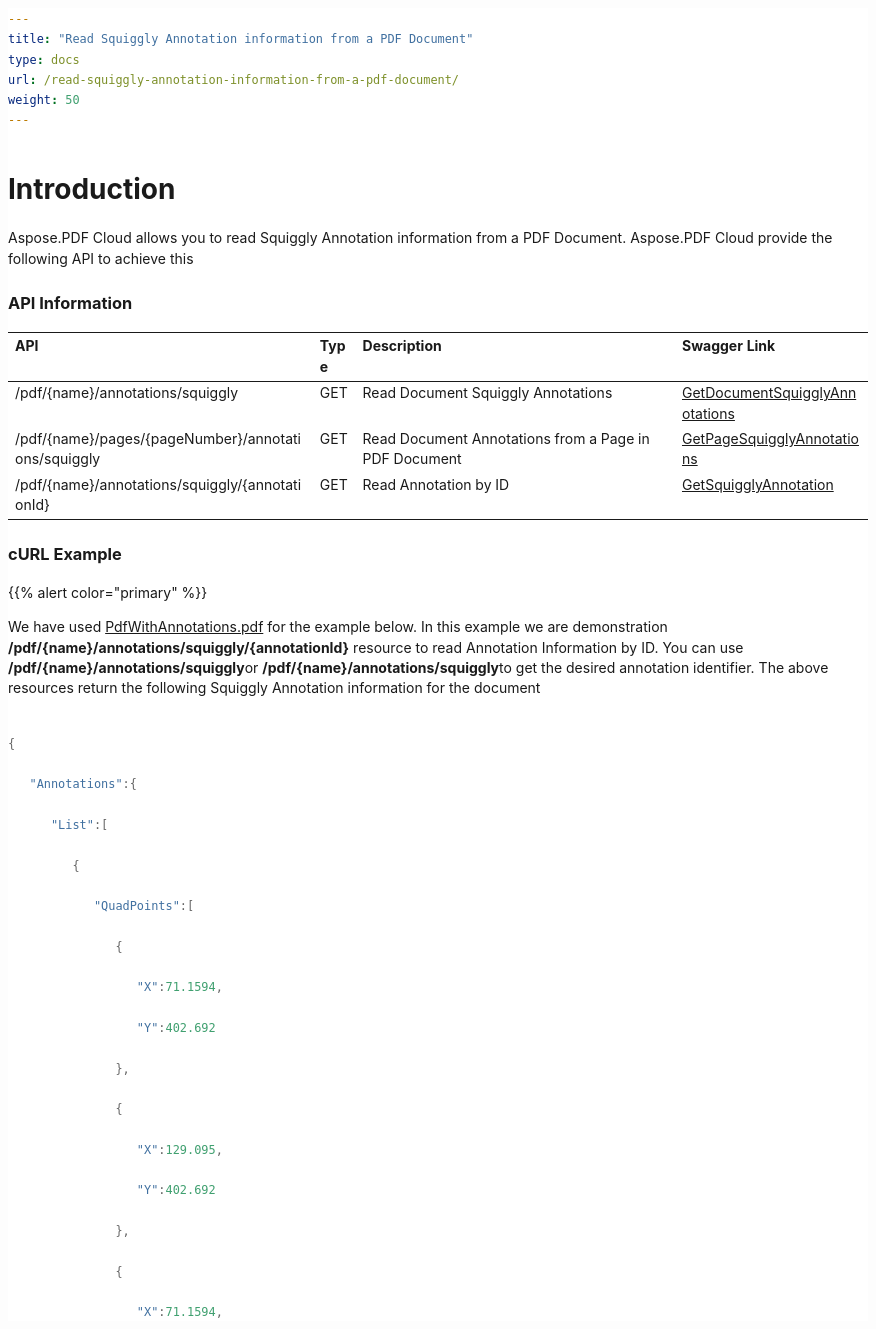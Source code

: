 ```yaml
---
title: "Read Squiggly Annotation information from a PDF Document"
type: docs
url: /read-squiggly-annotation-information-from-a-pdf-document/
weight: 50
---
```


# **Introduction**
Aspose.PDF Cloud allows you to read Squiggly Annotation information from a PDF Document. Aspose.PDF Cloud provide the following API to achieve this
### **API Information**

|**API**|**Type**|**Description**|**Swagger Link**|
| :- | :- | :- | :- |
|/pdf/{name}/annotations/squiggly|GET|Read Document Squiggly Annotations|[GetDocumentSquigglyAnnotations](https://apireference.aspose.cloud/pdf/#!/Annotations/GetDocumentSquigglyAnnotations)|
|/pdf/{name}/pages/{pageNumber}/annotations/squiggly|GET|Read Document Annotations from a Page in PDF Document|[GetPageSquigglyAnnotations](https://apireference.aspose.cloud/pdf/#!/Annotations/GetPageSquigglyAnnotations)|
|/pdf/{name}/annotations/squiggly/{annotationId}|GET|Read Annotation by ID|[GetSquigglyAnnotation](https://apireference.aspose.cloud/pdf/#!/Annotations/GetSquigglyAnnotation)|
### **cURL Example**
{{% alert color="primary" %}} 

We have used [PdfWithAnnotations.pdf](attachments/7243085/7209030.pdf) for the example below. In this example we are demonstration **/pdf/{name}/annotations/squiggly/{annotationId}** resource to read Annotation Information by ID. You can use **/pdf/{name}/annotations/squiggly**or **/pdf/{name}/annotations/squiggly**to get the desired annotation identifier. The above resources return the following Squiggly Annotation information for the document

```java

{

   "Annotations":{

      "List":[

         {

            "QuadPoints":[

               {

                  "X":71.1594,

                  "Y":402.692

               },

               {

                  "X":129.095,

                  "Y":402.692

               },

               {

                  "X":71.1594,
```